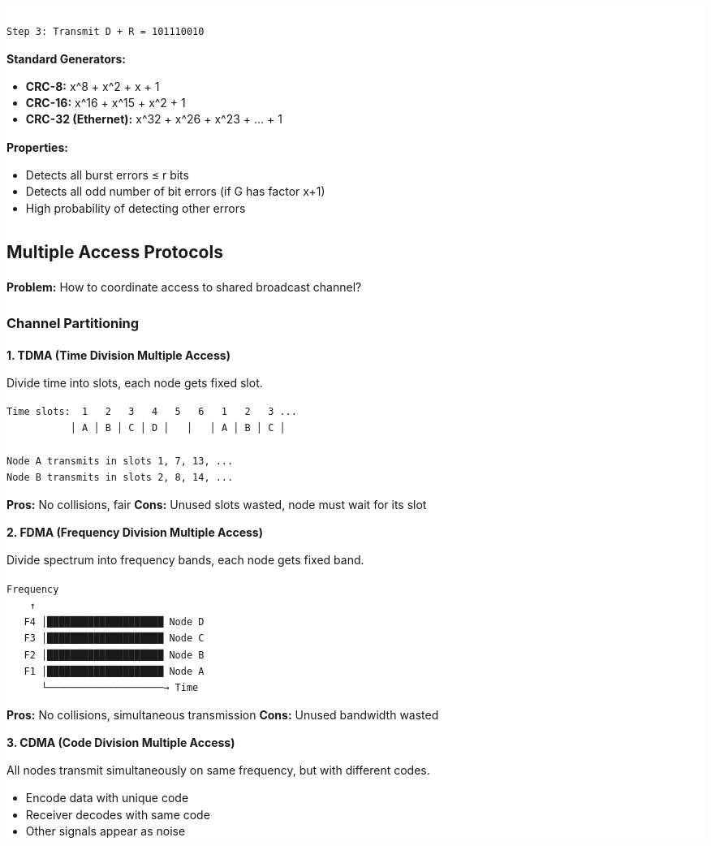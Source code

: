 ```

Step 3: Transmit D + R = 101110010
```

**Standard Generators:**
- **CRC-8:** x^8 + x^2 + x + 1
- **CRC-16:** x^16 + x^15 + x^2 + 1
- **CRC-32 (Ethernet):** x^32 + x^26 + x^23 + ... + 1

**Properties:**
- Detects all burst errors ≤ r bits
- Detects all odd number of bit errors (if G has factor x+1)
- High probability of detecting other errors

## Multiple Access Protocols

**Problem:** How to coordinate access to shared broadcast channel?

### Channel Partitioning

**1. TDMA (Time Division Multiple Access)**

Divide time into slots, each node gets fixed slot.

```
Time slots:  1   2   3   4   5   6   1   2   3 ...
           │ A │ B │ C │ D │   │   │ A │ B │ C │

Node A transmits in slots 1, 7, 13, ...
Node B transmits in slots 2, 8, 14, ...
```

**Pros:** No collisions, fair
**Cons:** Unused slots wasted, node must wait for its slot

**2. FDMA (Frequency Division Multiple Access)**

Divide spectrum into frequency bands, each node gets fixed band.

```
Frequency
    ↑
   F4 │████████████████████ Node D
   F3 │████████████████████ Node C
   F2 │████████████████████ Node B
   F1 │████████████████████ Node A
      └────────────────────→ Time
```

**Pros:** No collisions, simultaneous transmission
**Cons:** Unused bandwidth wasted

**3. CDMA (Code Division Multiple Access)**

All nodes transmit simultaneously on same frequency, but with different codes.

- Encode data with unique code
- Receiver decodes with same code
- Other signals appear as noise
